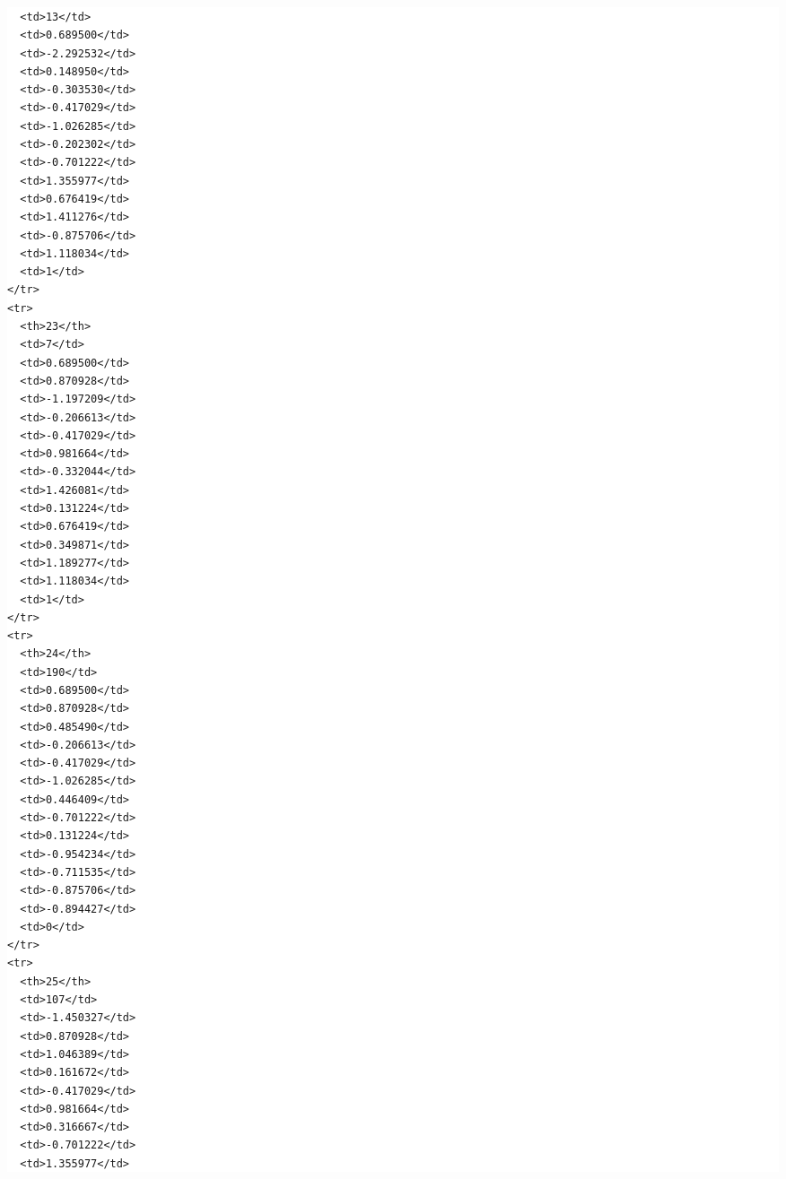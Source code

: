       <td>13</td>
      <td>0.689500</td>
      <td>-2.292532</td>
      <td>0.148950</td>
      <td>-0.303530</td>
      <td>-0.417029</td>
      <td>-1.026285</td>
      <td>-0.202302</td>
      <td>-0.701222</td>
      <td>1.355977</td>
      <td>0.676419</td>
      <td>1.411276</td>
      <td>-0.875706</td>
      <td>1.118034</td>
      <td>1</td>
    </tr>
    <tr>
      <th>23</th>
      <td>7</td>
      <td>0.689500</td>
      <td>0.870928</td>
      <td>-1.197209</td>
      <td>-0.206613</td>
      <td>-0.417029</td>
      <td>0.981664</td>
      <td>-0.332044</td>
      <td>1.426081</td>
      <td>0.131224</td>
      <td>0.676419</td>
      <td>0.349871</td>
      <td>1.189277</td>
      <td>1.118034</td>
      <td>1</td>
    </tr>
    <tr>
      <th>24</th>
      <td>190</td>
      <td>0.689500</td>
      <td>0.870928</td>
      <td>0.485490</td>
      <td>-0.206613</td>
      <td>-0.417029</td>
      <td>-1.026285</td>
      <td>0.446409</td>
      <td>-0.701222</td>
      <td>0.131224</td>
      <td>-0.954234</td>
      <td>-0.711535</td>
      <td>-0.875706</td>
      <td>-0.894427</td>
      <td>0</td>
    </tr>
    <tr>
      <th>25</th>
      <td>107</td>
      <td>-1.450327</td>
      <td>0.870928</td>
      <td>1.046389</td>
      <td>0.161672</td>
      <td>-0.417029</td>
      <td>0.981664</td>
      <td>0.316667</td>
      <td>-0.701222</td>
      <td>1.355977</td>